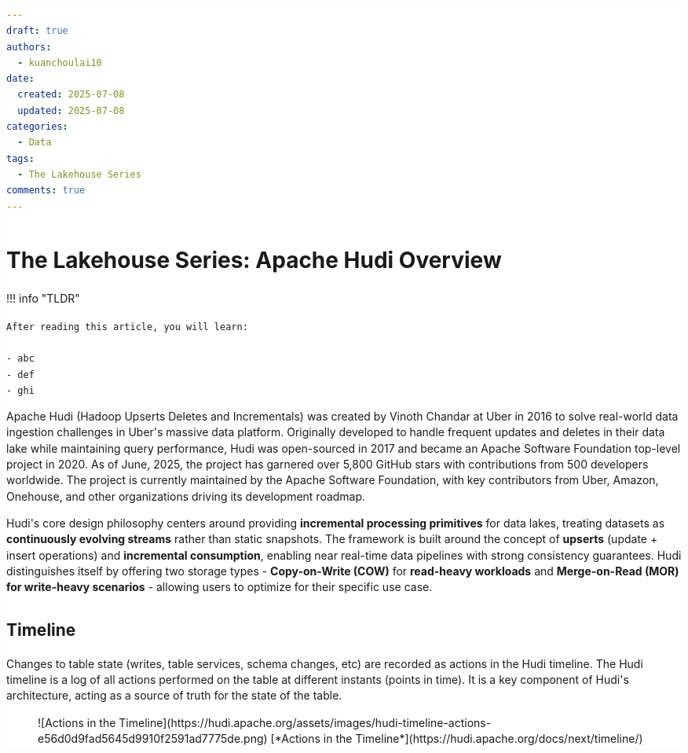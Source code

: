 ```yaml
---
draft: true
authors:
  - kuanchoulai10
date:
  created: 2025-07-08
  updated: 2025-07-08
categories:
  - Data
tags:
  - The Lakehouse Series
comments: true
---
```


# The Lakehouse Series: Apache Hudi Overview

!!! info "TLDR"

    After reading this article, you will learn:

    - abc
    - def
    - ghi





Apache Hudi (Hadoop Upserts Deletes and Incrementals) was created by Vinoth Chandar at Uber in 2016 to solve real-world data ingestion challenges in Uber's massive data platform. Originally developed to handle frequent updates and deletes in their data lake while maintaining query performance, Hudi was open-sourced in 2017 and became an Apache Software Foundation top-level project in 2020. As of June, 2025, the project has garnered over 5,800 GitHub stars with contributions from 500 developers worldwide. The project is currently maintained by the Apache Software Foundation, with key contributors from Uber, Amazon, Onehouse, and other organizations driving its development roadmap.

Hudi's core design philosophy centers around providing **incremental processing primitives** for data lakes, treating datasets as **continuously evolving streams** rather than static snapshots. The framework is built around the concept of **upserts** (update + insert operations) and **incremental consumption**, enabling near real-time data pipelines with strong consistency guarantees. Hudi distinguishes itself by offering two storage types - **Copy-on-Write (COW)** for **read-heavy workloads** and **Merge-on-Read (MOR) for write-heavy scenarios** - allowing users to optimize for their specific use case.

## Timeline

Changes to table state (writes, table services, schema changes, etc) are recorded as actions in the Hudi timeline. The Hudi timeline is a log of all actions performed on the table at different instants (points in time). It is a key component of Hudi's architecture, acting as a source of truth for the state of the table.

<figure markdown="span">
  ![Actions in the Timeline](https://hudi.apache.org/assets/images/hudi-timeline-actions-e56d0d9fad5645d9910f2591ad7775de.png)
  [*Actions in the Timeline*](https://hudi.apache.org/docs/next/timeline/)
</figure>
